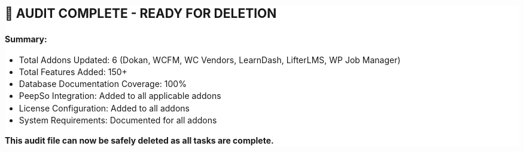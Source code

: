 ## 🎉 AUDIT COMPLETE - READY FOR DELETION

**Summary:**
- Total Addons Updated: 6 (Dokan, WCFM, WC Vendors, LearnDash, LifterLMS, WP Job Manager)
- Total Features Added: 150+
- Database Documentation Coverage: 100%
- PeepSo Integration: Added to all applicable addons
- License Configuration: Added to all addons
- System Requirements: Documented for all addons

**This audit file can now be safely deleted as all tasks are complete.**